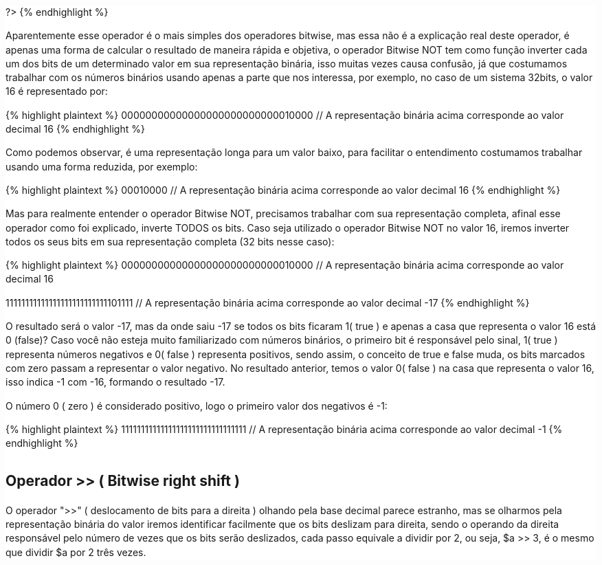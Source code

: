 ?>
{% endhighlight %}

Aparentemente esse operador é o mais simples dos operadores bitwise, mas essa não é a explicação real deste operador, é apenas uma forma de calcular o resultado de maneira rápida e objetiva, o operador Bitwise NOT tem como função inverter cada um dos bits de um determinado valor em sua representação binária, isso muitas vezes causa confusão, já que costumamos trabalhar com os números binários usando apenas a parte que nos interessa, por exemplo, no caso de um sistema 32bits, o valor 16 é representado por:

{% highlight plaintext %}
00000000000000000000000000010000
// A representação binária acima corresponde ao valor decimal 16
{% endhighlight %}

Como podemos observar, é uma representação longa para um valor baixo, para facilitar o entendimento costumamos trabalhar usando uma forma reduzida, por exemplo:

{% highlight plaintext %}
00010000
// A representação binária acima corresponde ao valor decimal 16
{% endhighlight %}

Mas para realmente entender o operador Bitwise NOT, precisamos trabalhar com sua representação completa, afinal esse operador como foi explicado, inverte TODOS os bits. Caso seja utilizado o operador Bitwise NOT no valor 16, iremos inverter todos os seus bits em sua representação completa (32 bits nesse caso):

{% highlight plaintext %}
00000000000000000000000000010000
// A representação binária acima corresponde ao valor decimal 16
 
11111111111111111111111111101111
// A representação binária acima corresponde ao valor decimal -17
{% endhighlight %}

O resultado será o valor -17, mas da onde saiu -17 se todos os bits ficaram 1( true ) e apenas a casa que representa o valor 16 está 0 (false)? Caso você não esteja muito familiarizado com números binários, o primeiro bit é responsável pelo sinal, 1( true ) representa números negativos e 0( false ) representa positivos, sendo assim, o conceito de true e false muda, os bits marcados com zero passam a representar o valor negativo. No resultado anterior, temos o valor 0( false ) na casa que representa o valor 16, isso indica -1 com -16, formando o resultado -17.

O número 0 ( zero ) é considerado positivo, logo o primeiro valor dos negativos é -1:

{% highlight plaintext %}
11111111111111111111111111111111
// A representação binária acima corresponde ao valor decimal -1
{% endhighlight %}

## Operador >> ( Bitwise right shift )

O operador ">>" ( deslocamento de bits para a direita ) olhando pela base decimal parece estranho, mas se olharmos pela representação binária do valor iremos identificar facilmente que os bits deslizam para direita, sendo o operando da direita responsável pelo número de vezes que os bits serão deslizados, cada passo equivale a dividir por 2, ou seja, $a >> 3, é o mesmo que dividir $a por 2 três vezes.
